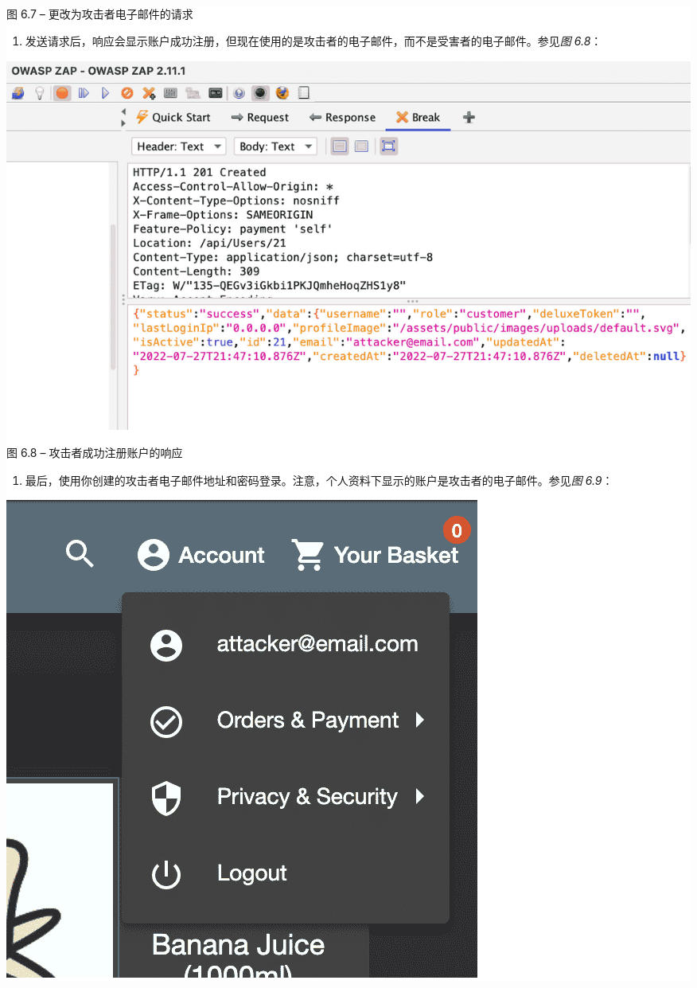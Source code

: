 图 6.7 – 更改为攻击者电子邮件的请求

1.  发送请求后，响应会显示账户成功注册，但现在使用的是攻击者的电子邮件，而不是受害者的电子邮件。参见*图 6.8*：

![图 6.8 – 攻击者成功注册账户的响应](img/Figure_06.08_B18829.jpg)

图 6.8 – 攻击者成功注册账户的响应

1.  最后，使用你创建的攻击者电子邮件地址和密码登录。注意，个人资料下显示的账户是攻击者的电子邮件。参见*图 6.9*：

![图 6.9 – 攻击者账户登录](img/Figure_06.09_B18829.jpg)
